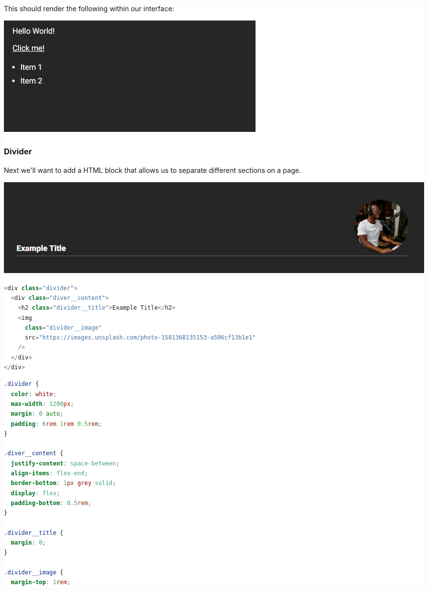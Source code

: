 This should render the following within our interface:

![](../static/images/teamsForEducation/graphql-project/graphql-project-21.png)

### Divider

Next we'll want to add a HTML block that allows us to separate different sections on a page.

![](../static/images/teamsForEducation/graphql-project/graphql-project-22.png)

```js
<div class="divider">
  <div class="diver__content">
    <h2 class="divider__title">Example Title</h2>
    <img
      class="divider__image"
      src="https://images.unsplash.com/photo-1581368135153-a506cf13b1e1"
    />
  </div>
</div>
```

```css
.divider {
  color: white;
  max-width: 1200px;
  margin: 0 auto;
  padding: 6rem 1rem 0.5rem;
}

.diver__content {
  justify-content: space-between;
  align-items: flex-end;
  border-bottom: 1px grey solid;
  display: flex;
  padding-bottom: 0.5rem;
}

.divider__title {
  margin: 0;
}

.divider__image {
  margin-top: 1rem;
```